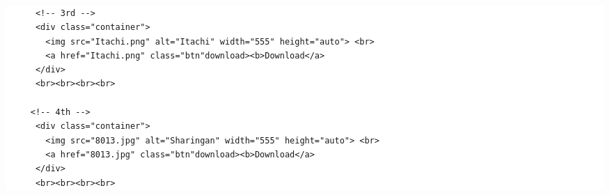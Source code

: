           

          <!-- 3rd -->
          <div class="container">
            <img src="Itachi.png" alt="Itachi" width="555" height="auto"> <br>
            <a href="Itachi.png" class="btn"download><b>Download</a>
          </div> 
          <br><br><br><br>

         <!-- 4th -->
          <div class="container">
            <img src="8013.jpg" alt="Sharingan" width="555" height="auto"> <br>
            <a href="8013.jpg" class="btn"download><b>Download</a>
          </div> 
          <br><br><br><br>
